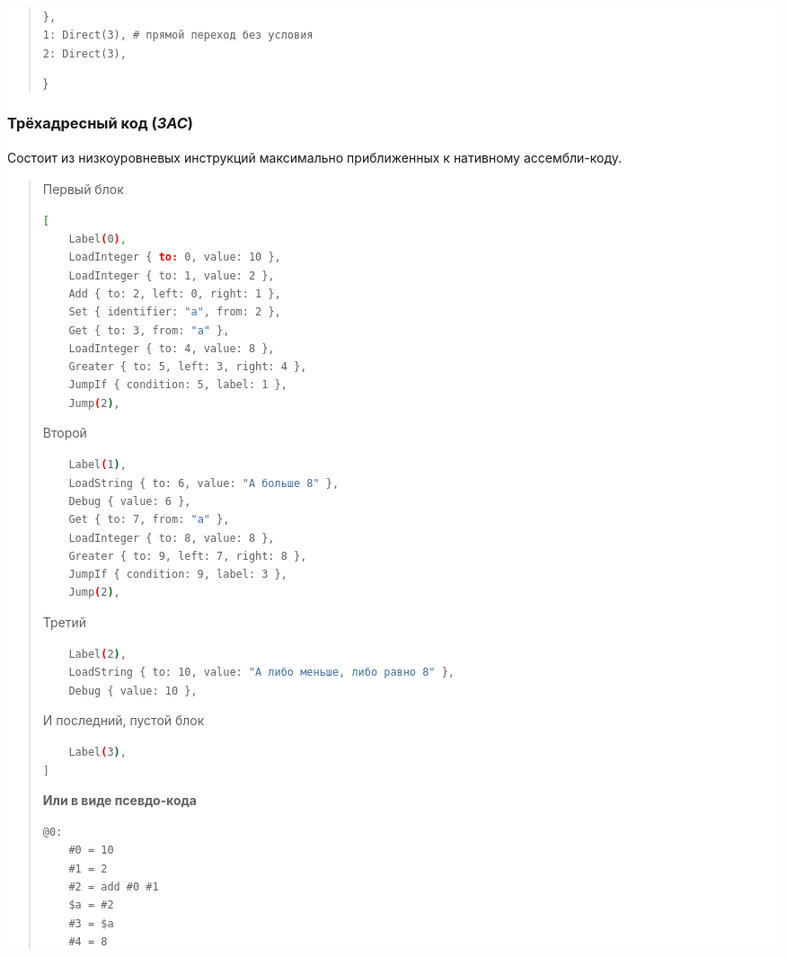 >     },
>     1: Direct(3), # прямой переход без условия
>     2: Direct(3),
> }
> ```

### Трёхадресный код (_3AC_)

Состоит из низкоуровневых инструкций максимально приближенных к нативному ассембли-коду.

> Первый блок
>
> ```sh
> [
>     Label(0),
>     LoadInteger { to: 0, value: 10 },
>     LoadInteger { to: 1, value: 2 },
>     Add { to: 2, left: 0, right: 1 },
>     Set { identifier: "a", from: 2 },
>     Get { to: 3, from: "a" },
>     LoadInteger { to: 4, value: 8 },
>     Greater { to: 5, left: 3, right: 4 },
>     JumpIf { condition: 5, label: 1 },
>     Jump(2),
> ```
>
> Второй
>
> ```sh
>     Label(1),
>     LoadString { to: 6, value: "A больше 8" },
>     Debug { value: 6 },
>     Get { to: 7, from: "a" },
>     LoadInteger { to: 8, value: 8 },
>     Greater { to: 9, left: 7, right: 8 },
>     JumpIf { condition: 9, label: 3 },
>     Jump(2),
> ```
>
> Третий
>
> ```sh
>     Label(2),
>     LoadString { to: 10, value: "А либо меньше, либо равно 8" },
>     Debug { value: 10 },
> ```
>
> И последний, пустой блок
>
> ```sh
>     Label(3),
> ]
> ```
>
> **Или в виде псевдо-кода**
>
> ```
> @0:
>     #0 = 10
>     #1 = 2
>     #2 = add #0 #1
>     $a = #2
>     #3 = $a
>     #4 = 8